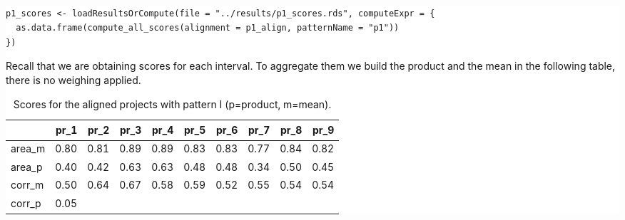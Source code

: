     p1_scores <- loadResultsOrCompute(file = "../results/p1_scores.rds", computeExpr = {
      as.data.frame(compute_all_scores(alignment = p1_align, patternName = "p1"))
    })

Recall that we are obtaining scores for each interval. To aggregate them
we build the product and the mean in the following table, there is no
weighing applied.

<table>
<caption>Scores for the aligned projects with pattern I (p=product, m=mean).</caption>
<thead>
<tr class="header">
<th style="text-align: left;"></th>
<th style="text-align: right;">pr_1</th>
<th style="text-align: right;">pr_2</th>
<th style="text-align: right;">pr_3</th>
<th style="text-align: right;">pr_4</th>
<th style="text-align: right;">pr_5</th>
<th style="text-align: right;">pr_6</th>
<th style="text-align: right;">pr_7</th>
<th style="text-align: right;">pr_8</th>
<th style="text-align: right;">pr_9</th>
</tr>
</thead>
<tbody>
<tr class="odd">
<td style="text-align: left;">area_m</td>
<td style="text-align: right;">0.80</td>
<td style="text-align: right;">0.81</td>
<td style="text-align: right;">0.89</td>
<td style="text-align: right;">0.89</td>
<td style="text-align: right;">0.83</td>
<td style="text-align: right;">0.83</td>
<td style="text-align: right;">0.77</td>
<td style="text-align: right;">0.84</td>
<td style="text-align: right;">0.82</td>
</tr>
<tr class="even">
<td style="text-align: left;">area_p</td>
<td style="text-align: right;">0.40</td>
<td style="text-align: right;">0.42</td>
<td style="text-align: right;">0.63</td>
<td style="text-align: right;">0.63</td>
<td style="text-align: right;">0.48</td>
<td style="text-align: right;">0.48</td>
<td style="text-align: right;">0.34</td>
<td style="text-align: right;">0.50</td>
<td style="text-align: right;">0.45</td>
</tr>
<tr class="odd">
<td style="text-align: left;">corr_m</td>
<td style="text-align: right;">0.50</td>
<td style="text-align: right;">0.64</td>
<td style="text-align: right;">0.67</td>
<td style="text-align: right;">0.58</td>
<td style="text-align: right;">0.59</td>
<td style="text-align: right;">0.52</td>
<td style="text-align: right;">0.55</td>
<td style="text-align: right;">0.54</td>
<td style="text-align: right;">0.54</td>
</tr>
<tr class="even">
<td style="text-align: left;">corr_p</td>
<td style="text-align: right;">0.05</td>